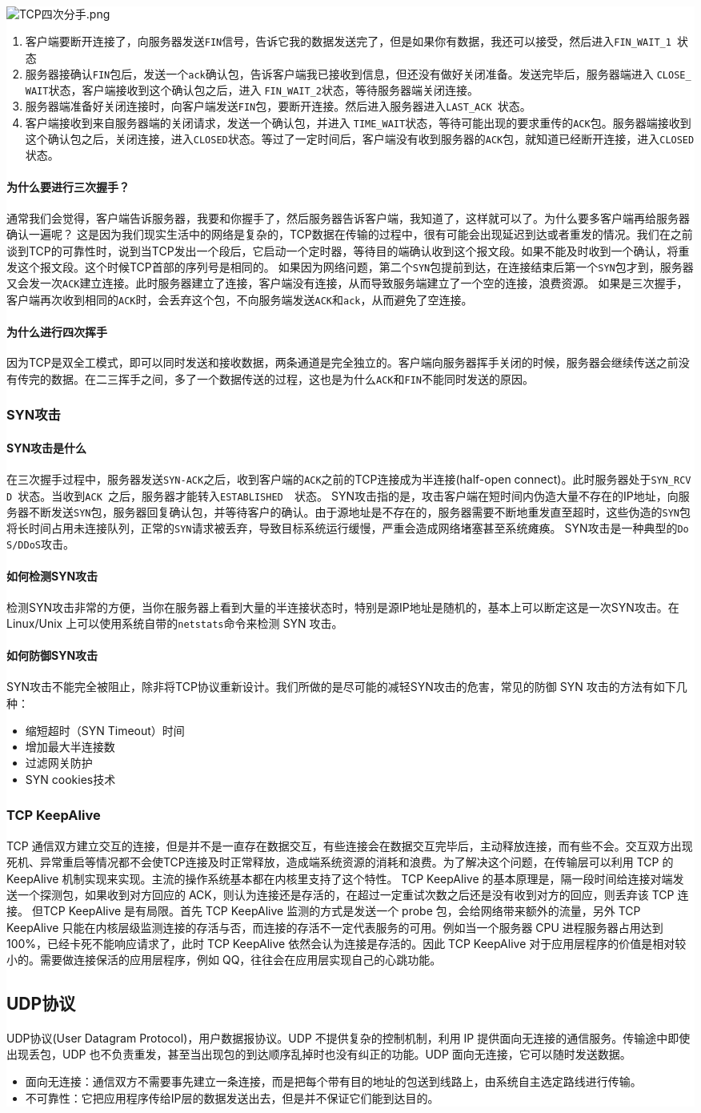 ![TCP四次分手.png](https://upload-images.jianshu.io/upload_images/2855070-a03b215b3ce31fd9.png?imageMogr2/auto-orient/strip%7CimageView2/2/w/1240)
1. 客户端要断开连接了，向服务器发送`FIN`信号，告诉它我的数据发送完了，但是如果你有数据，我还可以接受，然后进入`FIN_WAIT_1 `状态
2. 服务器接确认`FIN`包后，发送一个`ack`确认包，告诉客户端我已接收到信息，但还没有做好关闭准备。发送完毕后，服务器端进入 `CLOSE_WAIT`状态，客户端接收到这个确认包之后，进入 `FIN_WAIT_2`状态，等待服务器端关闭连接。
3. 服务器端准备好关闭连接时，向客户端发送`FIN`包，要断开连接。然后进入服务器进入`LAST_ACK `状态。
4. 客户端接收到来自服务器端的关闭请求，发送一个确认包，并进入 `TIME_WAIT`状态，等待可能出现的要求重传的`ACK`包。服务器端接收到这个确认包之后，关闭连接，进入`CLOSED`状态。等过了一定时间后，客户端没有收到服务器的`ACK`包，就知道已经断开连接，进入`CLOSED `状态。

#### 为什么要进行三次握手？
通常我们会觉得，客户端告诉服务器，我要和你握手了，然后服务器告诉客户端，我知道了，这样就可以了。为什么要多客户端再给服务器确认一遍呢？
这是因为我们现实生活中的网络是复杂的，TCP数据在传输的过程中，很有可能会出现延迟到达或者重发的情况。我们在之前谈到TCP的可靠性时，说到当TCP发出一个段后，它启动一个定时器，等待目的端确认收到这个报文段。如果不能及时收到一个确认，将重发这个报文段。这个时候TCP首部的序列号是相同的。
如果因为网络问题，第二个`SYN`包提前到达，在连接结束后第一个`SYN`包才到，服务器又会发一次`ACK`建立连接。此时服务器建立了连接，客户端没有连接，从而导致服务端建立了一个空的连接，浪费资源。
如果是三次握手，客户端再次收到相同的`ACK`时，会丢弃这个包，不向服务端发送`ACK`和`ack`，从而避免了空连接。
#### 为什么进行四次挥手
因为TCP是双全工模式，即可以同时发送和接收数据，两条通道是完全独立的。客户端向服务器挥手关闭的时候，服务器会继续传送之前没有传完的数据。在二三挥手之间，多了一个数据传送的过程，这也是为什么`ACK`和`FIN`不能同时发送的原因。
### SYN攻击
#### SYN攻击是什么
在三次握手过程中，服务器发送`SYN-ACK`之后，收到客户端的`ACK`之前的TCP连接成为半连接(half-open connect)。此时服务器处于`SYN_RCVD `状态。当收到`ACK `之后，服务器才能转入`ESTABLISHED  `状态。
SYN攻击指的是，攻击客户端在短时间内伪造大量不存在的IP地址，向服务器不断发送`SYN`包，服务器回复确认包，并等待客户的确认。由于源地址是不存在的，服务器需要不断地重发直至超时，这些伪造的`SYN`包将长时间占用未连接队列，正常的`SYN`请求被丢弃，导致目标系统运行缓慢，严重会造成网络堵塞甚至系统瘫痪。
SYN攻击是一种典型的`DoS/DDoS`攻击。
#### 如何检测SYN攻击
检测SYN攻击非常的方便，当你在服务器上看到大量的半连接状态时，特别是源IP地址是随机的，基本上可以断定这是一次SYN攻击。在 Linux/Unix 上可以使用系统自带的`netstats`命令来检测 SYN 攻击。
####  如何防御SYN攻击
SYN攻击不能完全被阻止，除非将TCP协议重新设计。我们所做的是尽可能的减轻SYN攻击的危害，常见的防御 SYN 攻击的方法有如下几种：
- 缩短超时（SYN Timeout）时间
- 增加最大半连接数
- 过滤网关防护
- SYN cookies技术

### TCP KeepAlive
TCP 通信双方建立交互的连接，但是并不是一直存在数据交互，有些连接会在数据交互完毕后，主动释放连接，而有些不会。交互双方出现死机、异常重启等情况都不会使TCP连接及时正常释放，造成端系统资源的消耗和浪费。为了解决这个问题，在传输层可以利用 TCP 的 KeepAlive 机制实现来实现。主流的操作系统基本都在内核里支持了这个特性。
TCP KeepAlive 的基本原理是，隔一段时间给连接对端发送一个探测包，如果收到对方回应的 ACK，则认为连接还是存活的，在超过一定重试次数之后还是没有收到对方的回应，则丢弃该 TCP 连接。
但TCP KeepAlive 是有局限。首先 TCP KeepAlive 监测的方式是发送一个 probe 包，会给网络带来额外的流量，另外 TCP KeepAlive 只能在内核层级监测连接的存活与否，而连接的存活不一定代表服务的可用。例如当一个服务器 CPU 进程服务器占用达到 100%，已经卡死不能响应请求了，此时 TCP KeepAlive 依然会认为连接是存活的。因此 TCP KeepAlive 对于应用层程序的价值是相对较小的。需要做连接保活的应用层程序，例如 QQ，往往会在应用层实现自己的心跳功能。

## UDP协议
UDP协议(User Datagram Protocol)，用户数据报协议。UDP 不提供复杂的控制机制，利用 IP 提供面向无连接的通信服务。传输途中即使出现丢包，UDP 也不负责重发，甚至当出现包的到达顺序乱掉时也没有纠正的功能。UDP 面向无连接，它可以随时发送数据。
- 面向无连接：通信双方不需要事先建立一条连接，而是把每个带有目的地址的包送到线路上，由系统自主选定路线进行传输。
- 不可靠性：它把应用程序传给IP层的数据发送出去，但是并不保证它们能到达目的。
